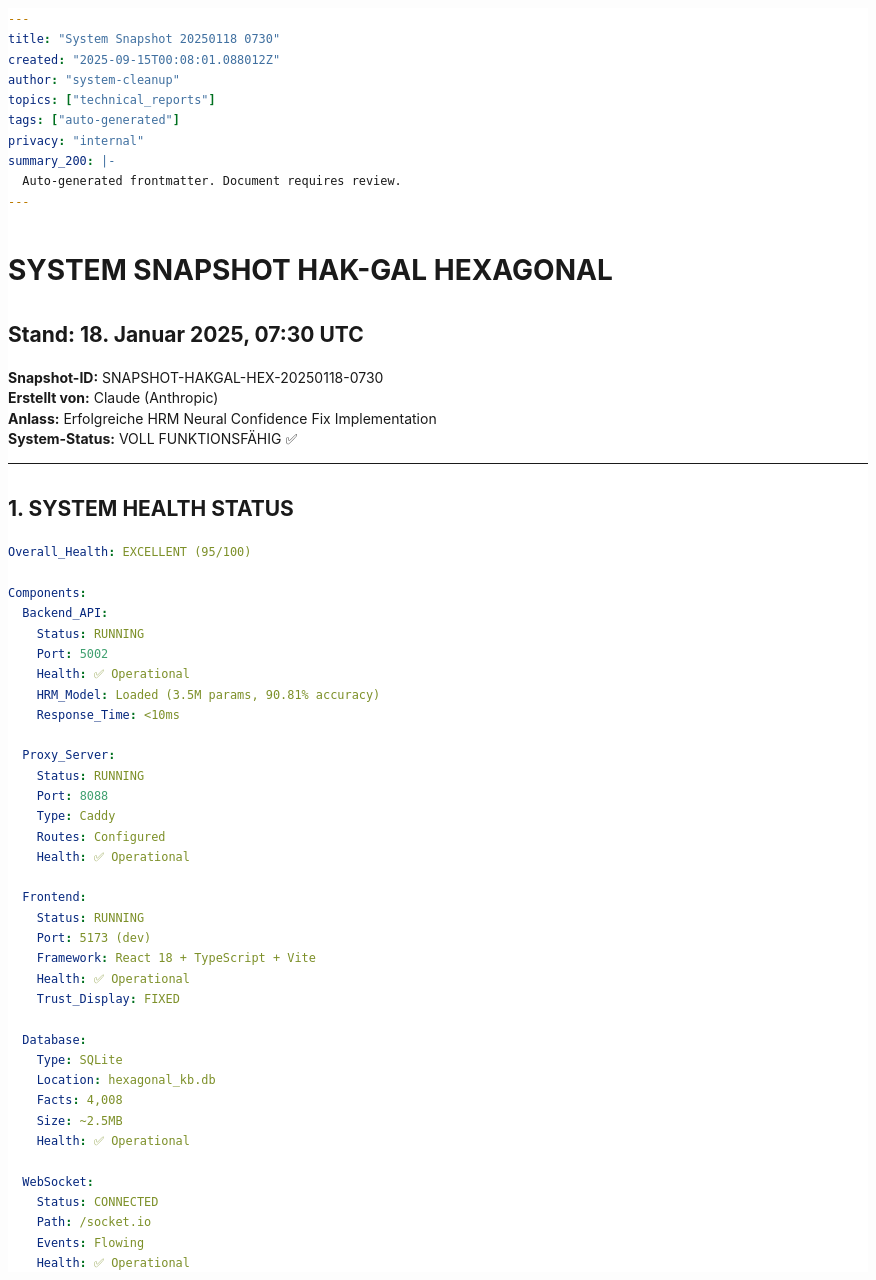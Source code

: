 ```yaml
---
title: "System Snapshot 20250118 0730"
created: "2025-09-15T00:08:01.088012Z"
author: "system-cleanup"
topics: ["technical_reports"]
tags: ["auto-generated"]
privacy: "internal"
summary_200: |-
  Auto-generated frontmatter. Document requires review.
---
```


# SYSTEM SNAPSHOT HAK-GAL HEXAGONAL
## Stand: 18. Januar 2025, 07:30 UTC

**Snapshot-ID:** SNAPSHOT-HAKGAL-HEX-20250118-0730  
**Erstellt von:** Claude (Anthropic)  
**Anlass:** Erfolgreiche HRM Neural Confidence Fix Implementation  
**System-Status:** VOLL FUNKTIONSFÄHIG ✅  

---

## 1. SYSTEM HEALTH STATUS

```yaml
Overall_Health: EXCELLENT (95/100)

Components:
  Backend_API:
    Status: RUNNING
    Port: 5002
    Health: ✅ Operational
    HRM_Model: Loaded (3.5M params, 90.81% accuracy)
    Response_Time: <10ms
    
  Proxy_Server:
    Status: RUNNING
    Port: 8088
    Type: Caddy
    Routes: Configured
    Health: ✅ Operational
    
  Frontend:
    Status: RUNNING
    Port: 5173 (dev)
    Framework: React 18 + TypeScript + Vite
    Health: ✅ Operational
    Trust_Display: FIXED
    
  Database:
    Type: SQLite
    Location: hexagonal_kb.db
    Facts: 4,008
    Size: ~2.5MB
    Health: ✅ Operational
    
  WebSocket:
    Status: CONNECTED
    Path: /socket.io
    Events: Flowing
    Health: ✅ Operational
```